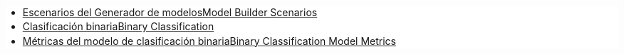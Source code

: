 - [<span data-ttu-id="6e3c0-250">Escenarios del Generador de modelos</span><span class="sxs-lookup"><span data-stu-id="6e3c0-250">Model Builder Scenarios</span></span>](../automate-training-with-model-builder.md#scenarios)
- [<span data-ttu-id="6e3c0-251">Clasificación binaria</span><span class="sxs-lookup"><span data-stu-id="6e3c0-251">Binary Classification</span></span>](../resources/glossary.md#binary-classification)
- [<span data-ttu-id="6e3c0-252">Métricas del modelo de clasificación binaria</span><span class="sxs-lookup"><span data-stu-id="6e3c0-252">Binary Classification Model Metrics</span></span>](../resources/metrics.md#metrics-for-binary-classification)

